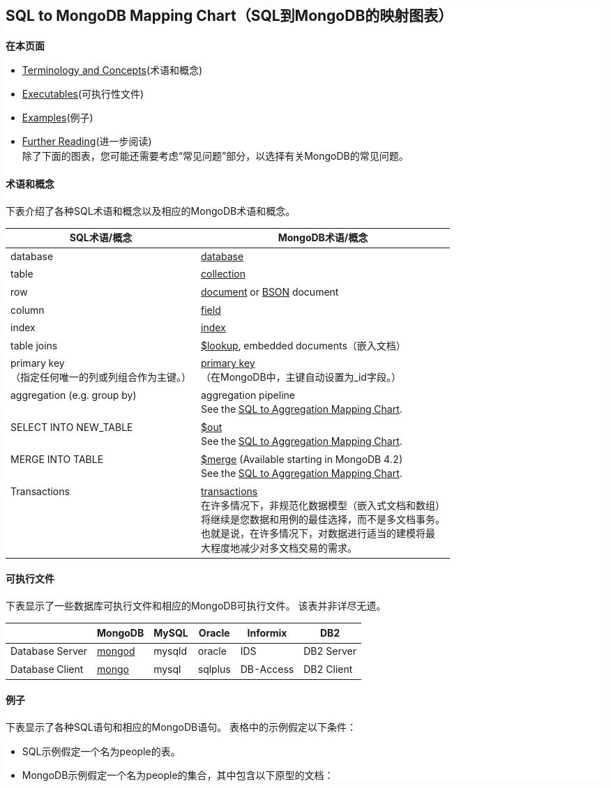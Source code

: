 
## SQL to MongoDB Mapping Chart（SQL到MongoDB的映射图表）
**在本页面**

*  [Terminology and Concepts](#terminology)(术语和概念)<br />

*  [Executables](#Executables)(可执行性文件)<br />

*  [Examples](#Examples)(例子)<br />

* [Further Reading](#Reading)(进一步阅读)<br />除了下面的图表，您可能还需要考虑“常见问题”部分，以选择有关MongoDB的常见问题。

#### <span id="terminology">术语和概念</span>

下表介绍了各种SQL术语和概念以及相应的MongoDB术语和概念。

| SQL术语/概念 | MongoDB术语/概念 |
| --- | --- |
| database | [database](https://docs.mongodb.com/manual/reference/glossary/#term-database) |
| table | [collection](https://docs.mongodb.com/manual/reference/glossary/#term-collection) |
| row | [document](https://docs.mongodb.com/manual/reference/glossary/#term-document) or [BSON](https://docs.mongodb.com/manual/reference/glossary/#term-bson) document |
| column | [field](https://docs.mongodb.com/manual/reference/glossary/#term-field) |
| index | [index](https://docs.mongodb.com/manual/reference/glossary/#term-index) |
| table joins | [$lookup](https://docs.mongodb.com/manual/reference/operator/aggregation/lookup/#pipe._S_lookup), embedded documents（嵌入文档） |
| primary key<br />（指定任何唯一的列或列组合作为主键。） | [primary key](https://docs.mongodb.com/manual/reference/glossary/#term-primary-key)<br />（在MongoDB中，主键自动设置为_id字段。） |
| aggregation (e.g. group by) | aggregation pipeline<br />See the [SQL to Aggregation Mapping Chart](https://docs.mongodb.com/manual/reference/sql-aggregation-comparison/). |
| SELECT INTO NEW_TABLE | [$out](https://docs.mongodb.com/manual/reference/operator/aggregation/out/#pipe._S_out)<br />See the [SQL to Aggregation Mapping Chart](https://docs.mongodb.com/manual/reference/sql-aggregation-comparison/). |
| MERGE INTO TABLE | [$merge](https://docs.mongodb.com/manual/reference/operator/aggregation/merge/#pipe._S_merge) (Available starting in MongoDB 4.2)<br />See the [SQL to Aggregation Mapping Chart](https://docs.mongodb.com/manual/reference/sql-aggregation-comparison/). |
| Transactions | [transactions](https://docs.mongodb.com/manual/core/transactions/)<br />在许多情况下，非规范化数据模型（嵌入式文档和数组）<br />将继续是您数据和用例的最佳选择，而不是多文档事务。<br />也就是说，在许多情况下，对数据进行适当的建模将最<br />大程度地减少对多文档交易的需求。<br /> |

#### <span id="Executables">可执行文件</span>

下表显示了一些数据库可执行文件和相应的MongoDB可执行文件。 该表并非详尽无遗。

|  | MongoDB | MySQL | Oracle | Informix | DB2 |
| --- | --- | --- | --- | --- | --- |
| Database Server | [mongod](https://docs.mongodb.com/manual/reference/program/mongod/#bin.mongod) | mysqld | oracle | IDS | DB2 Server |
| Database Client | [mongo](https://docs.mongodb.com/manual/reference/program/mongo/#bin.mongo) | mysql | sqlplus | DB-Access | DB2 Client |

#### <span id="Examples">例子</span>

下表显示了各种SQL语句和相应的MongoDB语句。 表格中的示例假定以下条件：

* SQL示例假定一个名为people的表。<br />

* MongoDB示例假定一个名为people的集合，其中包含以下原型的文档：<br />
